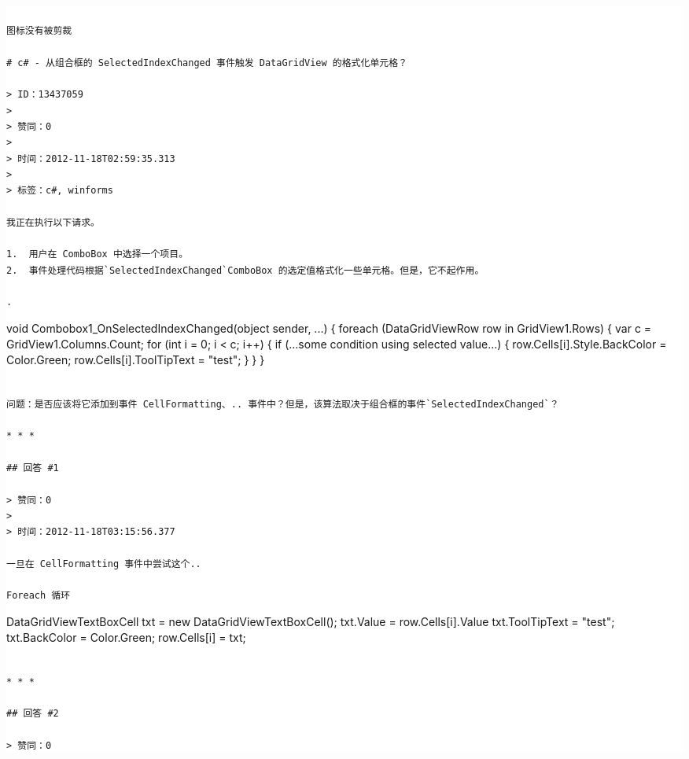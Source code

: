 ```

图标没有被剪裁

# c# - 从组合框的 SelectedIndexChanged 事件触发 DataGridView 的格式化单元格？

> ID：13437059
> 
> 赞同：0
> 
> 时间：2012-11-18T02:59:35.313
> 
> 标签：c#, winforms

我正在执行以下请求。

1.  用户在 ComboBox 中选择一个项目。
2.  事件处理代码根据`SelectedIndexChanged`ComboBox 的选定值格式化一些单元格。但是，它不起作用。

.

```
void Combobox1_OnSelectedIndexChanged(object sender, ...)
{
    foreach (DataGridViewRow row in GridView1.Rows)
    {
        var c = GridView1.Columns.Count;
        for (int i = 0; i < c; i++)
        {
            if (...some condition using selected value...) 
            {
                 row.Cells[i].Style.BackColor = Color.Green;
                 row.Cells[i].ToolTipText = "test";
            }
        }
    } 
```

问题：是否应该将它添加到事件 CellFormatting、.. 事件中？但是，该算法取决于组合框的事件`SelectedIndexChanged`？

* * *

## 回答 #1

> 赞同：0
> 
> 时间：2012-11-18T03:15:56.377

一旦在 CellFormatting 事件中尝试这个..

Foreach 循环

```
 DataGridViewTextBoxCell txt = new DataGridViewTextBoxCell();
   txt.Value = row.Cells[i].Value
   txt.ToolTipText = "test";
   txt.BackColor = Color.Green;
   row.Cells[i] = txt; 
```

* * *

## 回答 #2

> 赞同：0
```